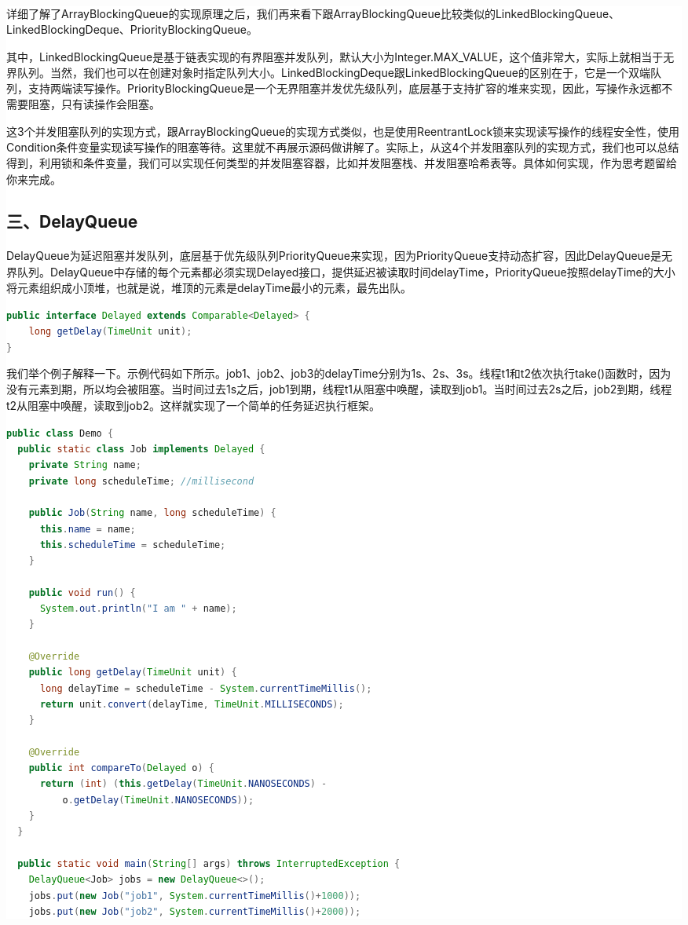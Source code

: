 



详细了解了ArrayBlockingQueue的实现原理之后，我们再来看下跟ArrayBlockingQueue比较类似的LinkedBlockingQueue、LinkedBlockingDeque、PriorityBlockingQueue。



其中，LinkedBlockingQueue是基于链表实现的有界阻塞并发队列，默认大小为Integer.MAX_VALUE，这个值非常大，实际上就相当于无界队列。当然，我们也可以在创建对象时指定队列大小。LinkedBlockingDeque跟LinkedBlockingQueue的区别在于，它是一个双端队列，支持两端读写操作。PriorityBlockingQueue是一个无界阻塞并发优先级队列，底层基于支持扩容的堆来实现，因此，写操作永远都不需要阻塞，只有读操作会阻塞。



这3个并发阻塞队列的实现方式，跟ArrayBlockingQueue的实现方式类似，也是使用ReentrantLock锁来实现读写操作的线程安全性，使用Condition条件变量实现读写操作的阻塞等待。这里就不再展示源码做讲解了。实际上，从这4个并发阻塞队列的实现方式，我们也可以总结得到，利用锁和条件变量，我们可以实现任何类型的并发阻塞容器，比如并发阻塞栈、并发阻塞哈希表等。具体如何实现，作为思考题留给你来完成。



## **三、DelayQueue**

DelayQueue为延迟阻塞并发队列，底层基于优先级队列PriorityQueue来实现，因为PriorityQueue支持动态扩容，因此DelayQueue是无界队列。DelayQueue中存储的每个元素都必须实现Delayed接口，提供延迟被读取时间delayTime，PriorityQueue按照delayTime的大小将元素组织成小顶堆，也就是说，堆顶的元素是delayTime最小的元素，最先出队。

```java
public interface Delayed extends Comparable<Delayed> {
    long getDelay(TimeUnit unit);
}
```





我们举个例子解释一下。示例代码如下所示。job1、job2、job3的delayTime分别为1s、2s、3s。线程t1和t2依次执行take()函数时，因为没有元素到期，所以均会被阻塞。当时间过去1s之后，job1到期，线程t1从阻塞中唤醒，读取到job1。当时间过去2s之后，job2到期，线程t2从阻塞中唤醒，读取到job2。这样就实现了一个简单的任务延迟执行框架。

```java
public class Demo {
  public static class Job implements Delayed {
    private String name;
    private long scheduleTime; //millisecond

    public Job(String name, long scheduleTime) {
      this.name = name;
      this.scheduleTime = scheduleTime;
    }

    public void run() {
      System.out.println("I am " + name);
    }

    @Override
    public long getDelay(TimeUnit unit) {
      long delayTime = scheduleTime - System.currentTimeMillis();
      return unit.convert(delayTime, TimeUnit.MILLISECONDS);
    }

    @Override
    public int compareTo(Delayed o) {
      return (int) (this.getDelay(TimeUnit.NANOSECONDS) -
          o.getDelay(TimeUnit.NANOSECONDS));
    }
  }

  public static void main(String[] args) throws InterruptedException {
    DelayQueue<Job> jobs = new DelayQueue<>();
    jobs.put(new Job("job1", System.currentTimeMillis()+1000));
    jobs.put(new Job("job2", System.currentTimeMillis()+2000));
```